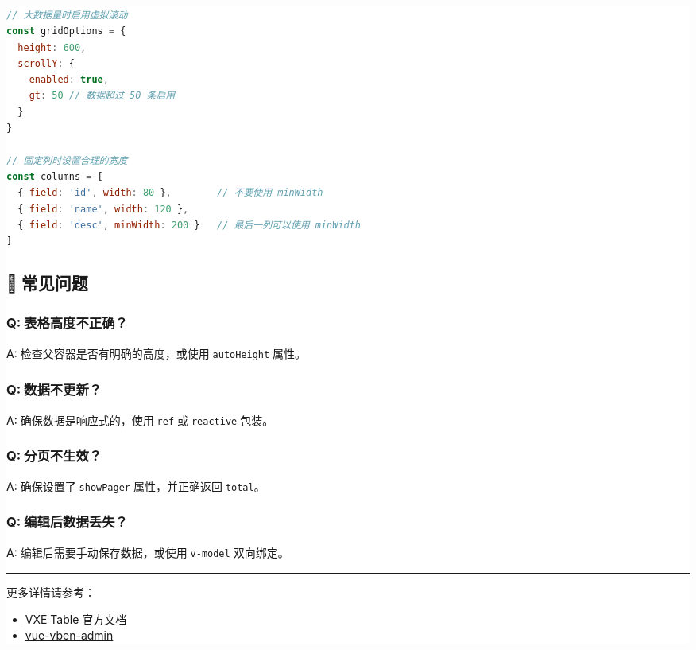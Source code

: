 ```javascript
// 大数据量时启用虚拟滚动
const gridOptions = {
  height: 600,
  scrollY: {
    enabled: true,
    gt: 50 // 数据超过 50 条启用
  }
}

// 固定列时设置合理的宽度
const columns = [
  { field: 'id', width: 80 },        // 不要使用 minWidth
  { field: 'name', width: 120 },
  { field: 'desc', minWidth: 200 }   // 最后一列可以使用 minWidth
]
```

## 🐛 常见问题

### Q: 表格高度不正确？
A: 检查父容器是否有明确的高度，或使用 `autoHeight` 属性。

### Q: 数据不更新？
A: 确保数据是响应式的，使用 `ref` 或 `reactive` 包装。

### Q: 分页不生效？
A: 确保设置了 `showPager` 属性，并正确返回 `total`。

### Q: 编辑后数据丢失？
A: 编辑后需要手动保存数据，或使用 `v-model` 双向绑定。

---

更多详情请参考：
- [VXE Table 官方文档](https://vxetable.cn/)
- [vue-vben-admin](https://github.com/vbenjs/vue-vben-admin)
